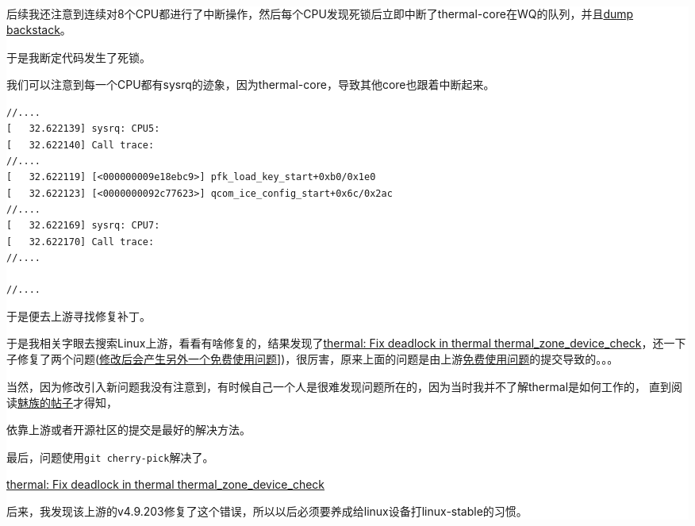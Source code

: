 后续我还注意到连续对8个CPU都进行了中断操作，然后每个CPU发现死锁后立即中断了thermal-core在WQ的队列，并且[dump backstack](https://blog.csdn.net/xiaojsj111/article/details/14229985)。

于是我断定代码发生了死锁。

我们可以注意到每一个CPU都有sysrq的迹象，因为thermal-core，导致其他core也跟着中断起来。
```
//....
[   32.622139] sysrq: CPU5:
[   32.622140] Call trace:
//....
[   32.622119] [<000000009e18ebc9>] pfk_load_key_start+0xb0/0x1e0
[   32.622123] [<0000000092c77623>] qcom_ice_config_start+0x6c/0x2ac
//....
[   32.622169] sysrq: CPU7:
[   32.622170] Call trace:
//....

//....
```

于是便去上游寻找修复补丁。

于是我相关字眼去搜索Linux上游，看看有啥修复的，结果发现了[thermal: Fix deadlock in thermal thermal_zone_device_check](https://github.com/Gah0/android_xiaomi_kernel_grus/commit/cd31b60a19e7be5c4f8697c9db5fb18819187d3e)，还一下子修复了两个问题([修改后会产生另外一个免费使用问题](https://github.com/sdttttt/kernel/commit/1851799e1d2978f68eea5d9dff322e121dcf59c1)])，很厉害，原来上面的问题是由上游[免费使用问题](https://github.com/sdttttt/kernel/commit/1851799e1d2978f68eea5d9dff322e121dcf59c1)的提交导致的。。。

当然，因为修改引入新问题我没有注意到，有时候自己一个人是很难发现问题所在的，因为当时我并不了解thermal是如何工作的，
直到阅读[魅族的帖子](http://kernel.meizu.com/linux-thermal-framework-intro.html)才得知，

依靠上游或者开源社区的提交是最好的解决方法。

最后，问题使用`git cherry-pick`解决了。

[thermal: Fix deadlock in thermal thermal_zone_device_check](https://github.com/Gah0/android_xiaomi_kernel_grus/commit/cd31b60a19e7be5c4f8697c9db5fb18819187d3e)

后来，我发现该上游的v4.9.203修复了这个错误，所以以后必须要养成给linux设备打linux-stable的习惯。